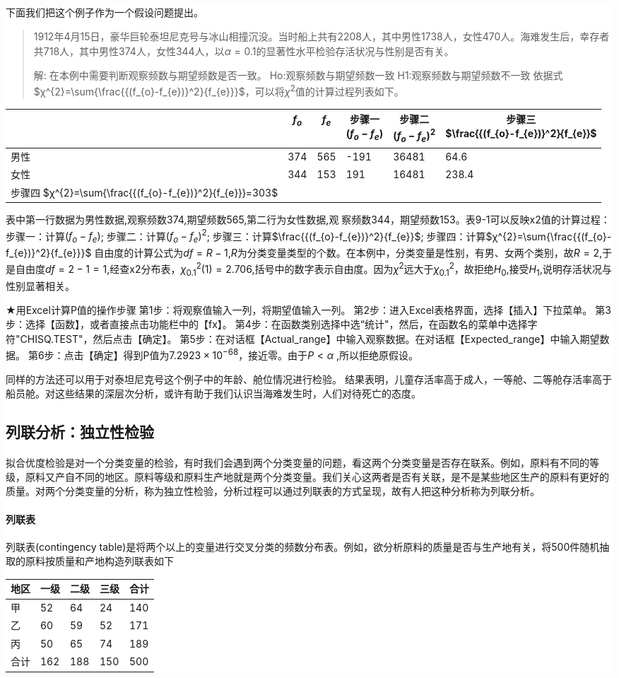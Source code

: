 下面我们把这个例子作为一个假设问题提出。

>1912年4月15日，豪华巨轮泰坦尼克号与冰山相撞沉没。当时船上共有2208人，其中男性1738人，女性470人。海难发生后，幸存者共718人，其中男性374人，女性344人，以$α=0.1$的显著性水平检验存活状况与性别是否有关。
>
>解:
在本例中需要判断观察频数与期望频数是否一致。
Ho:观察频数与期望频数一致
H1:观察频数与期望频数不一致
依据式$χ^{2}=\sum{\frac{{(f_{o}-f_{e})}^2}{f_{e}}}$，可以将$χ^{2}$值的计算过程列表如下。

|      | $f_{o}$ | $f_{e}$ | 步骤一<br>$(f_{o}-f_{e})$ | 步骤二<br>$(f_{o}-f_{e})^{2}$ | 步骤三<br>$\frac{{(f_{o}-f_{e})}^2}{f_{e}}$ |
| ---- | ------- | ------- | ------------------------- | ----------------------------- | ------------------------------------------- |
| 男性 | 374     | 565     | -191                      | 36481                         | 64.6                                        |
| 女性 | 344     | 153     | 191                       | 16481                         | 238.4                                       |
|  步骤四   $χ^{2}=\sum{\frac{{(f_{o}-f_{e})}^2}{f_{e}}}=303$ |         |         |                           |                               |                                             |


表中第一行数据为男性数据,观察频数374,期望频数565,第二行为女性数据,观
察频数344，期望频数153。表9-1可以反映x2值的计算过程：
步骤一：计算$(f_{o}-f_{e})$;
步骤二：计算$(f_{o}-f_{e})^{2}$;
步骤三：计算$\frac{{(f_{o}-f_{e})}^2}{f_{e}}$;
步骤四：计算$χ^{2}=\sum{\frac{{(f_{o}-f_{e})}^2}{f_{e}}}$
自由度的计算公式为$df=R-1$,$R$为分类变量类型的个数。在本例中，分类变量是性别，有男、女两个类别，故$R=2$,于是自由度$df=2-1=1$,经查x2分布表，$χ^{2}_{0.1}(1)=2.706$,括号中的数字表示自由度。因为$χ^{2}$远大于$χ^{2}_{0.1}$，故拒绝$H_{0}$,接受$H_{1}$,说明存活状况与性别显著相关。


★用Excel计算P值的操作步骤
第1步：将观察值输入一列，将期望值输入一列。
第2步：进入Excel表格界面，选择【插入】下拉菜单。
第3步：选择【函数】，或者直接点击功能栏中的【fx】。
第4步：在函数类别选择中选“统计"，然后，在函数名的菜单中选择字符"CHISQ.TEST"，然后点击【确定】。
第5步：在对话框【Actual_range】中输入观察数据。在对话框【Expected_range】中输入期望数据。
第6步：点击【确定】得到P值为$7.2923×10^{-68}$，接近零。由于$P<α$ ,所以拒绝原假设。


同样的方法还可以用于对泰坦尼克号这个例子中的年龄、舱位情况进行检验。
结果表明，儿童存活率高于成人，一等舱、二等舱存活率高于船员舱。对这些结果的深层次分析，或许有助于我们认识当海难发生时，人们对待死亡的态度。

## 列联分析：独立性检验
拟合优度检验是对一个分类变量的检验，有时我们会遇到两个分类变量的问题，看这两个分类变量是否存在联系。例如，原料有不同的等级，原料又产自不同的地区。原料等级和原料生产地就是两个分类变量。我们关心这两者是否有关联，是不是某些地区生产的原料有更好的质量。对两个分类变量的分析，称为独立性检验，分析过程可以通过列联表的方式呈现，故有人把这种分析称为列联分析。

#### 列联表
列联表(contingency table)是将两个以上的变量进行交叉分类的频数分布表。例如，欲分析原料的质量是否与生产地有关，将500件随机抽取的原料按质量和产地构造列联表如下

| 地区 | 一级 | 二级 | 三级 | 合计 |
| ---- | ---- | ---- | ---- | ---- |
| 甲   | 52   | 64   | 24   | 140  |
| 乙   | 60   | 59   | 52   | 171  |
| 丙   | 50   | 65   | 74   | 189  |
| 合计     |   162   |    188  |    150  |   500   |

